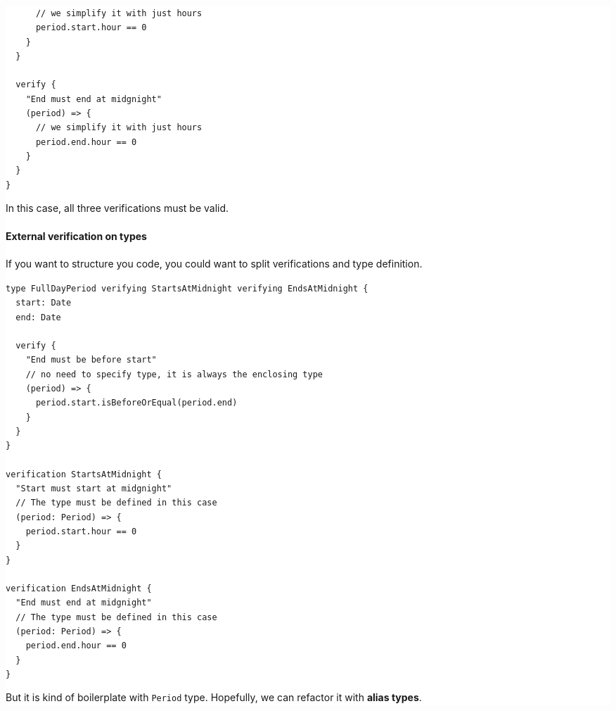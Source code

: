 ```
      // we simplify it with just hours
      period.start.hour == 0
    }
  }
  
  verify {
    "End must end at midgnight"
    (period) => {
      // we simplify it with just hours
      period.end.hour == 0
    }
  }
}
```

In this case, all three verifications must be valid.

#### External verification on types

If you want to structure you code, you could want to split verifications and type definition.

```
type FullDayPeriod verifying StartsAtMidnight verifying EndsAtMidnight {
  start: Date
  end: Date

  verify {
    "End must be before start"
    // no need to specify type, it is always the enclosing type
    (period) => {
      period.start.isBeforeOrEqual(period.end)
    }
  }
}

verification StartsAtMidnight {
  "Start must start at midgnight"
  // The type must be defined in this case
  (period: Period) => {
    period.start.hour == 0
  }
}

verification EndsAtMidnight {
  "End must end at midgnight"
  // The type must be defined in this case
  (period: Period) => {
    period.end.hour == 0
  }
}
```

But it is kind of boilerplate with `Period` type.
Hopefully, we can refactor it with **alias types**.
